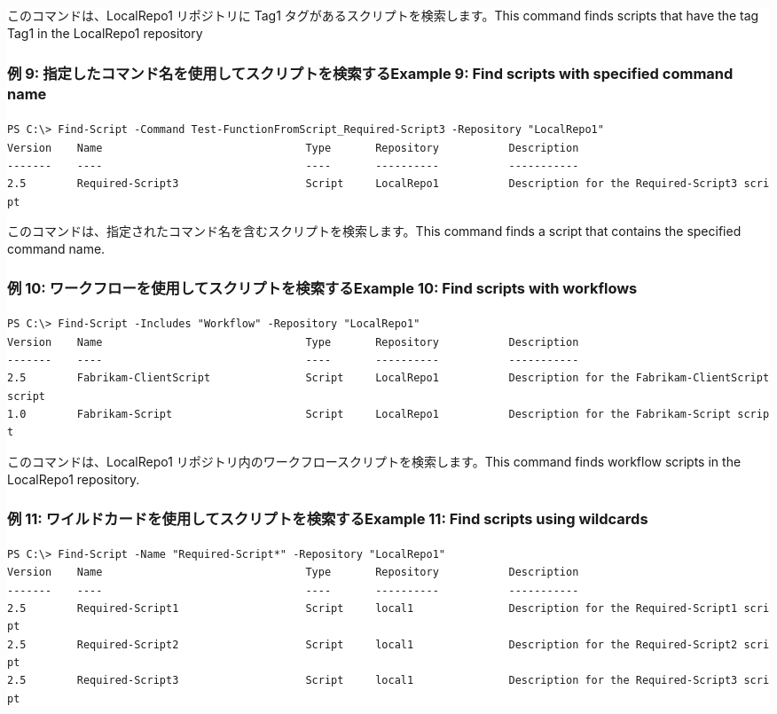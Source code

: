 <span data-ttu-id="30c31-124">このコマンドは、LocalRepo1 リポジトリに Tag1 タグがあるスクリプトを検索します。</span><span class="sxs-lookup"><span data-stu-id="30c31-124">This command finds scripts that have the tag Tag1 in the LocalRepo1 repository</span></span>

### <span data-ttu-id="30c31-125">例 9: 指定したコマンド名を使用してスクリプトを検索する</span><span class="sxs-lookup"><span data-stu-id="30c31-125">Example 9: Find scripts with specified command name</span></span>

```
PS C:\> Find-Script -Command Test-FunctionFromScript_Required-Script3 -Repository "LocalRepo1"
Version    Name                                Type       Repository           Description
-------    ----                                ----       ----------           -----------
2.5        Required-Script3                    Script     LocalRepo1           Description for the Required-Script3 script
```

<span data-ttu-id="30c31-126">このコマンドは、指定されたコマンド名を含むスクリプトを検索します。</span><span class="sxs-lookup"><span data-stu-id="30c31-126">This command finds a script that contains the specified command name.</span></span>

### <span data-ttu-id="30c31-127">例 10: ワークフローを使用してスクリプトを検索する</span><span class="sxs-lookup"><span data-stu-id="30c31-127">Example 10: Find scripts with workflows</span></span>

```
PS C:\> Find-Script -Includes "Workflow" -Repository "LocalRepo1"
Version    Name                                Type       Repository           Description
-------    ----                                ----       ----------           -----------
2.5        Fabrikam-ClientScript               Script     LocalRepo1           Description for the Fabrikam-ClientScript script
1.0        Fabrikam-Script                     Script     LocalRepo1           Description for the Fabrikam-Script script
```

<span data-ttu-id="30c31-128">このコマンドは、LocalRepo1 リポジトリ内のワークフロースクリプトを検索します。</span><span class="sxs-lookup"><span data-stu-id="30c31-128">This command finds workflow scripts in the LocalRepo1 repository.</span></span>

### <span data-ttu-id="30c31-129">例 11: ワイルドカードを使用してスクリプトを検索する</span><span class="sxs-lookup"><span data-stu-id="30c31-129">Example 11: Find scripts using wildcards</span></span>

```
PS C:\> Find-Script -Name "Required-Script*" -Repository "LocalRepo1"
Version    Name                                Type       Repository           Description
-------    ----                                ----       ----------           -----------
2.5        Required-Script1                    Script     local1               Description for the Required-Script1 script
2.5        Required-Script2                    Script     local1               Description for the Required-Script2 script
2.5        Required-Script3                    Script     local1               Description for the Required-Script3 script
```
